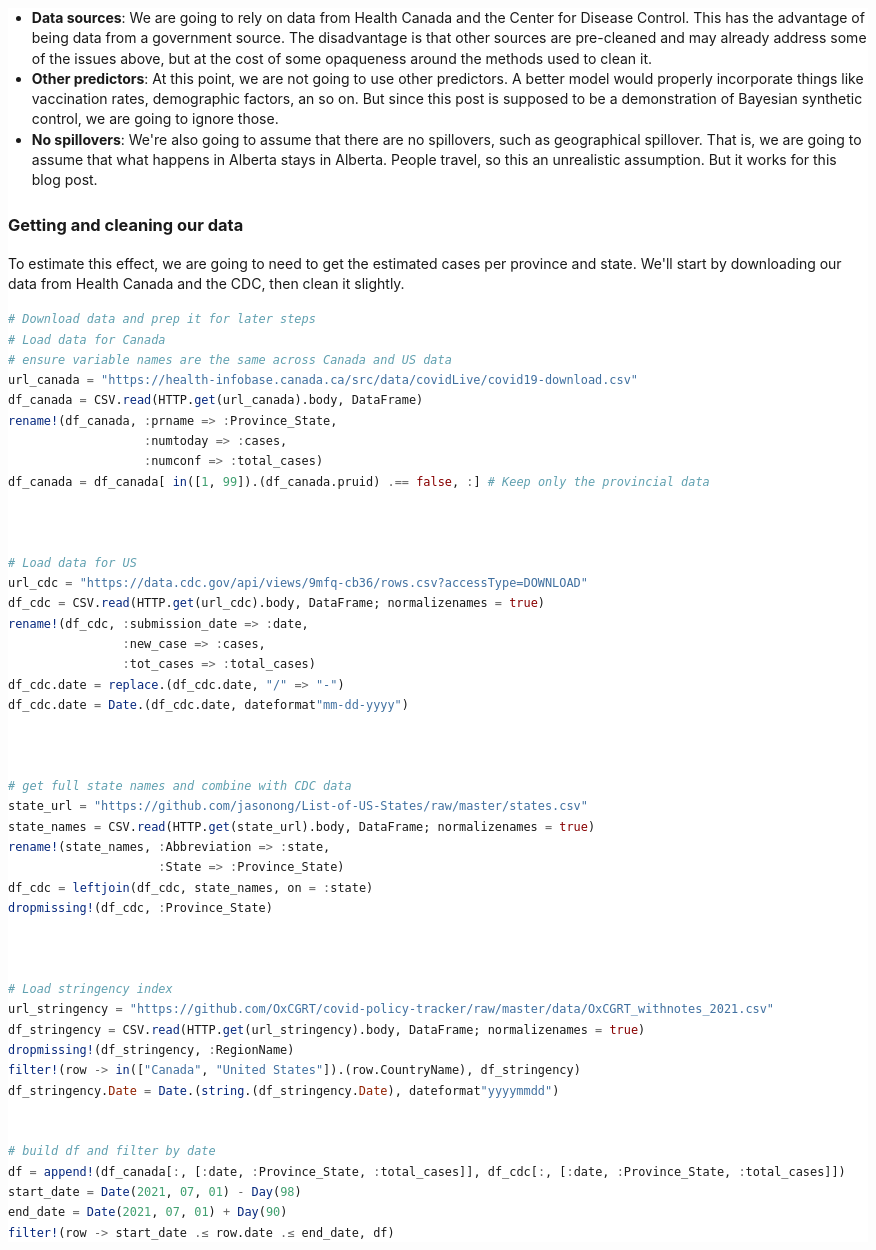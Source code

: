 * __Data sources__: We are going to rely on data from Health Canada and the Center for Disease Control. This has the advantage of being data from a government source. The disadvantage is that other sources are pre-cleaned and may already address some of the issues above, but at the cost of some opaqueness around the methods used to clean it.
* __Other predictors__: At this point, we are not going to use other predictors. A better model would properly incorporate things like vaccination rates, demographic factors, an so on. But since this post is supposed to be a demonstration of Bayesian synthetic control, we are going to ignore those.
* __No spillovers__: We're also going to assume that there are no spillovers, such as geographical spillover. That is, we are going to assume that what happens in Alberta stays in Alberta. People travel, so this an unrealistic assumption. But it works for this blog post.

### Getting and cleaning our data
To estimate this effect, we are going to need to get the estimated cases per province and state. We'll start by downloading our data from Health Canada and the CDC, then clean it slightly. 

```Julia
# Download data and prep it for later steps
# Load data for Canada
# ensure variable names are the same across Canada and US data
url_canada = "https://health-infobase.canada.ca/src/data/covidLive/covid19-download.csv"
df_canada = CSV.read(HTTP.get(url_canada).body, DataFrame)
rename!(df_canada, :prname => :Province_State,
                   :numtoday => :cases,
                   :numconf => :total_cases)
df_canada = df_canada[ in([1, 99]).(df_canada.pruid) .== false, :] # Keep only the provincial data



# Load data for US
url_cdc = "https://data.cdc.gov/api/views/9mfq-cb36/rows.csv?accessType=DOWNLOAD"
df_cdc = CSV.read(HTTP.get(url_cdc).body, DataFrame; normalizenames = true)
rename!(df_cdc, :submission_date => :date,
                :new_case => :cases,
                :tot_cases => :total_cases)
df_cdc.date = replace.(df_cdc.date, "/" => "-")
df_cdc.date = Date.(df_cdc.date, dateformat"mm-dd-yyyy")



# get full state names and combine with CDC data
state_url = "https://github.com/jasonong/List-of-US-States/raw/master/states.csv"
state_names = CSV.read(HTTP.get(state_url).body, DataFrame; normalizenames = true)
rename!(state_names, :Abbreviation => :state,
                     :State => :Province_State)
df_cdc = leftjoin(df_cdc, state_names, on = :state)
dropmissing!(df_cdc, :Province_State)



# Load stringency index
url_stringency = "https://github.com/OxCGRT/covid-policy-tracker/raw/master/data/OxCGRT_withnotes_2021.csv"
df_stringency = CSV.read(HTTP.get(url_stringency).body, DataFrame; normalizenames = true)
dropmissing!(df_stringency, :RegionName)
filter!(row -> in(["Canada", "United States"]).(row.CountryName), df_stringency)
df_stringency.Date = Date.(string.(df_stringency.Date), dateformat"yyyymmdd")


# build df and filter by date
df = append!(df_canada[:, [:date, :Province_State, :total_cases]], df_cdc[:, [:date, :Province_State, :total_cases]])
start_date = Date(2021, 07, 01) - Day(98)
end_date = Date(2021, 07, 01) + Day(90)
filter!(row -> start_date .≤ row.date .≤ end_date, df)
```